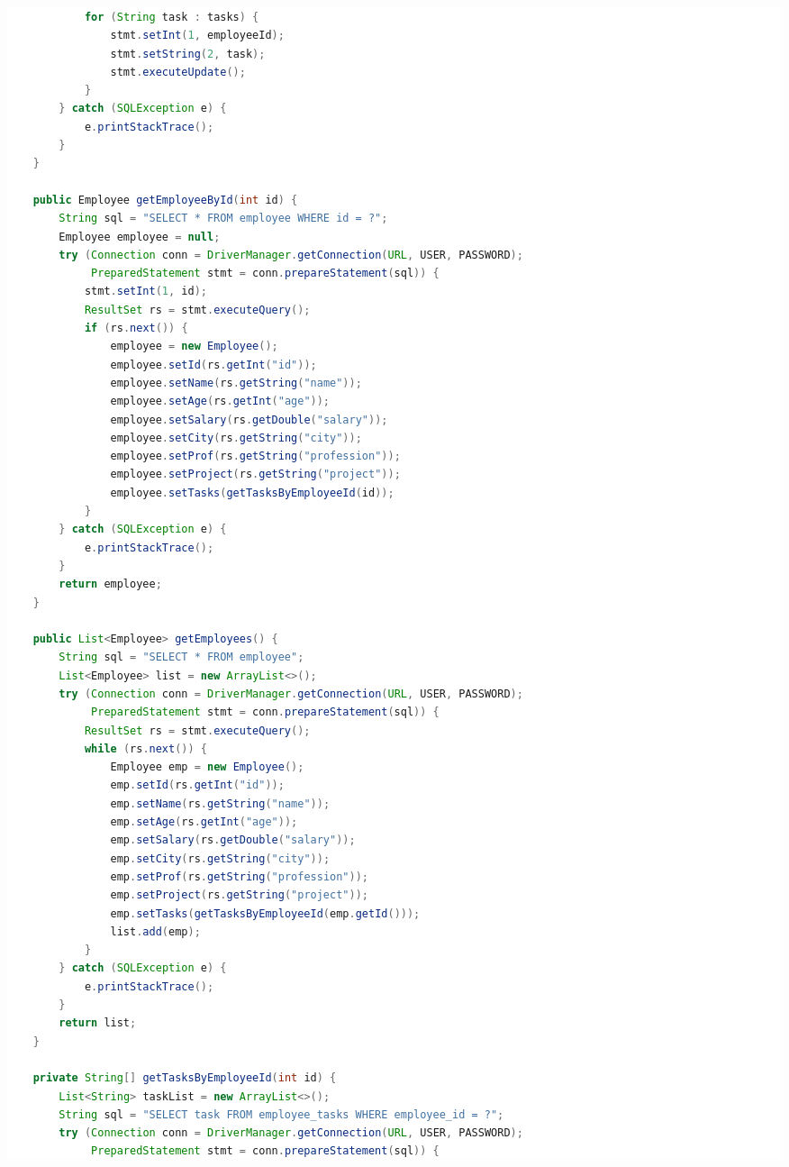 ```java
            for (String task : tasks) {
                stmt.setInt(1, employeeId);
                stmt.setString(2, task);
                stmt.executeUpdate();
            }
        } catch (SQLException e) {
            e.printStackTrace();
        }
    }

    public Employee getEmployeeById(int id) {
        String sql = "SELECT * FROM employee WHERE id = ?";
        Employee employee = null;
        try (Connection conn = DriverManager.getConnection(URL, USER, PASSWORD);
             PreparedStatement stmt = conn.prepareStatement(sql)) {
            stmt.setInt(1, id);
            ResultSet rs = stmt.executeQuery();
            if (rs.next()) {
                employee = new Employee();
                employee.setId(rs.getInt("id"));
                employee.setName(rs.getString("name"));
                employee.setAge(rs.getInt("age"));
                employee.setSalary(rs.getDouble("salary"));
                employee.setCity(rs.getString("city"));
                employee.setProf(rs.getString("profession"));
                employee.setProject(rs.getString("project"));
                employee.setTasks(getTasksByEmployeeId(id));
            }
        } catch (SQLException e) {
            e.printStackTrace();
        }
        return employee;
    }

    public List<Employee> getEmployees() {
        String sql = "SELECT * FROM employee";
        List<Employee> list = new ArrayList<>();
        try (Connection conn = DriverManager.getConnection(URL, USER, PASSWORD);
             PreparedStatement stmt = conn.prepareStatement(sql)) {
            ResultSet rs = stmt.executeQuery();
            while (rs.next()) {
                Employee emp = new Employee();
                emp.setId(rs.getInt("id"));
                emp.setName(rs.getString("name"));
                emp.setAge(rs.getInt("age"));
                emp.setSalary(rs.getDouble("salary"));
                emp.setCity(rs.getString("city"));
                emp.setProf(rs.getString("profession"));
                emp.setProject(rs.getString("project"));
                emp.setTasks(getTasksByEmployeeId(emp.getId()));
                list.add(emp);
            }
        } catch (SQLException e) {
            e.printStackTrace();
        }
        return list;
    }

    private String[] getTasksByEmployeeId(int id) {
        List<String> taskList = new ArrayList<>();
        String sql = "SELECT task FROM employee_tasks WHERE employee_id = ?";
        try (Connection conn = DriverManager.getConnection(URL, USER, PASSWORD);
             PreparedStatement stmt = conn.prepareStatement(sql)) {
```